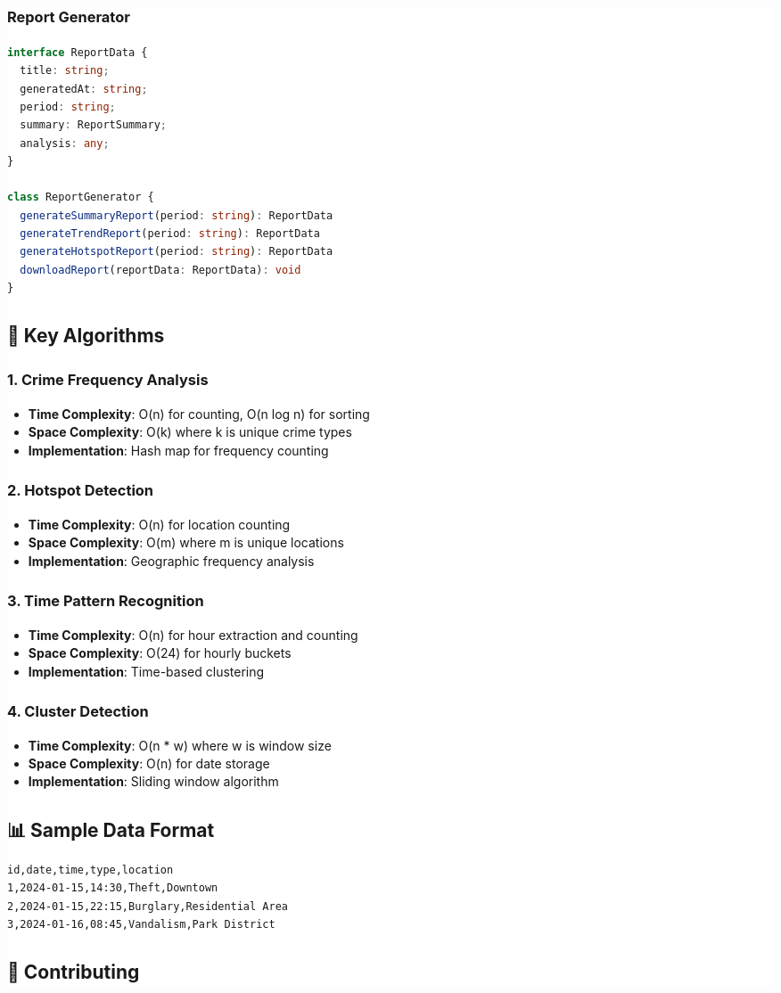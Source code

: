 ### Report Generator
```typescript
interface ReportData {
  title: string;
  generatedAt: string;
  period: string;
  summary: ReportSummary;
  analysis: any;
}

class ReportGenerator {
  generateSummaryReport(period: string): ReportData
  generateTrendReport(period: string): ReportData
  generateHotspotReport(period: string): ReportData
  downloadReport(reportData: ReportData): void
}
```

## 🎯 Key Algorithms

### 1. Crime Frequency Analysis
- **Time Complexity**: O(n) for counting, O(n log n) for sorting
- **Space Complexity**: O(k) where k is unique crime types
- **Implementation**: Hash map for frequency counting

### 2. Hotspot Detection
- **Time Complexity**: O(n) for location counting
- **Space Complexity**: O(m) where m is unique locations
- **Implementation**: Geographic frequency analysis

### 3. Time Pattern Recognition
- **Time Complexity**: O(n) for hour extraction and counting
- **Space Complexity**: O(24) for hourly buckets
- **Implementation**: Time-based clustering

### 4. Cluster Detection
- **Time Complexity**: O(n * w) where w is window size
- **Space Complexity**: O(n) for date storage
- **Implementation**: Sliding window algorithm

## 📊 Sample Data Format

```csv
id,date,time,type,location
1,2024-01-15,14:30,Theft,Downtown
2,2024-01-15,22:15,Burglary,Residential Area
3,2024-01-16,08:45,Vandalism,Park District
```

## 🤝 Contributing
